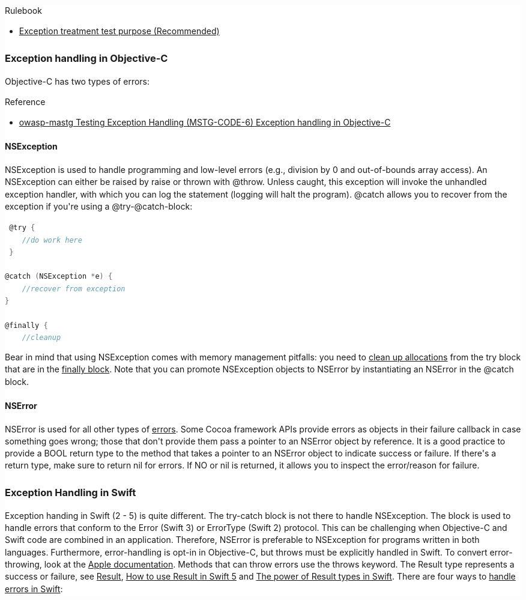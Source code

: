 
Rulebook
* [Exception treatment test purpose (Recommended)](#exception-treatment-test-purpose-recommended)

### Exception handling in Objective-C
Objective-C has two types of errors:

Reference
* [owasp-mastg Testing Exception Handling (MSTG-CODE-6) Exception handling in Objective-C](https://github.com/OWASP/owasp-mastg/blob/v1.5.0/Document/0x06i-Testing-Code-Quality-and-Build-Settings.md#exception-handling-in-objective-c)

#### NSException
NSException is used to handle programming and low-level errors (e.g., division by 0 and out-of-bounds array access). An NSException can either be raised by raise or thrown with @throw. Unless caught, this exception will invoke the unhandled exception handler, with which you can log the statement (logging will halt the program). @catch allows you to recover from the exception if you're using a @try-@catch-block:

```objectivec
 @try {
    //do work here
 }

@catch (NSException *e) {
    //recover from exception
}

@finally {
    //cleanup
```

Bear in mind that using NSException comes with memory management pitfalls: you need to [clean up allocations](https://developer.apple.com/library/archive/documentation/Cocoa/Conceptual/Exceptions/Tasks/RaisingExceptions.html#//apple_ref/doc/uid/20000058-BBCCFIBF) from the try block that are in the [finally block](https://developer.apple.com/library/archive/documentation/Cocoa/Conceptual/Exceptions/Tasks/HandlingExceptions.html). Note that you can promote NSException objects to NSError by instantiating an NSError in the @catch block.


#### NSError
NSError is used for all other types of [errors](https://developer.apple.com/library/archive/documentation/Cocoa/Conceptual/ProgrammingWithObjectiveC/ErrorHandling/ErrorHandling.html). Some Cocoa framework APIs provide errors as objects in their failure callback in case something goes wrong; those that don't provide them pass a pointer to an NSError object by reference. It is a good practice to provide a BOOL return type to the method that takes a pointer to an NSError object to indicate success or failure. If there's a return type, make sure to return nil for errors. If NO or nil is returned, it allows you to inspect the error/reason for failure.

### Exception Handling in Swift
Exception handing in Swift (2 - 5) is quite different. The try-catch block is not there to handle NSException. The block is used to handle errors that conform to the Error (Swift 3) or ErrorType (Swift 2) protocol. This can be challenging when Objective-C and Swift code are combined in an application. Therefore, NSError is preferable to NSException for programs written in both languages. Furthermore, error-handling is opt-in in Objective-C, but throws must be explicitly handled in Swift. To convert error-throwing, look at the [Apple documentation](https://developer.apple.com/documentation/swift/cocoa-design-patterns). Methods that can throw errors use the throws keyword. The Result type represents a success or failure, see [Result](https://developer.apple.com/documentation/swift/result), [How to use Result in Swift 5](https://www.hackingwithswift.com/articles/161/how-to-use-result-in-swift) and [The power of Result types in Swift](https://www.swiftbysundell.com/articles/the-power-of-result-types-in-swift/). There are four ways to [handle errors in Swift](https://docs.swift.org/swift-book/LanguageGuide/ErrorHandling.html):

